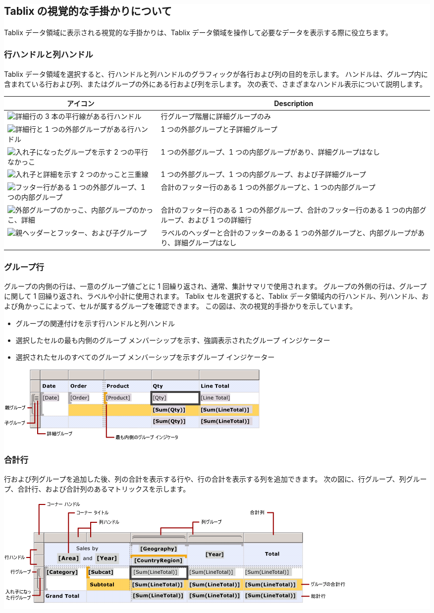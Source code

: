 ## <a name="understanding-tablix-visual-cues"></a>Tablix の視覚的な手掛かりについて  
 Tablix データ領域に表示される視覚的な手掛かりは、Tablix データ領域を操作して必要なデータを表示する際に役立ちます。  
  
### <a name="row-and-column-handles"></a>行ハンドルと列ハンドル  
 Tablix データ領域を選択すると、行ハンドルと列ハンドルのグラフィックが各行および列の目的を示します。 ハンドルは、グループ内に含まれている行および列、またはグループの外にある行および列を示します。 次の表で、さまざまなハンドル表示について説明します。  
  
|アイコン|Description|  
|----------|-----------------|  
|![詳細行の 3 本の平行線がある行ハンドル](../../reporting-services/report-design/media/rs-icontablix-detailsrow.gif "詳細行の 3 本の平行線がある行ハンドル")|行グループ階層に詳細グループのみ|  
|![詳細行と 1 つの外部グループがある行ハンドル](../../reporting-services/report-design/media/rs-icontablix-groupwithdetails.gif "詳細行と 1 つの外部グループがある行ハンドル")|1 つの外部グループと子詳細グループ|  
|![入れ子になったグループを示す 2 つの平行なかっこ](../../reporting-services/report-design/media/rs-icontablix-nestedgroupnodetails.gif "入れ子になったグループを示す 2 つの平行なかっこ")|1 つの外部グループ、1 つの内部グループがあり、詳細グループはなし|  
|![入れ子と詳細を示す 2 つのかっこと三重線](../../reporting-services/report-design/media/rs-icontablix-nestedgroupwithdetails.gif "入れ子と詳細を示す 2 つのかっこと三重線")|1 つの外部グループ、1 つの内部グループ、および子詳細グループ|  
|![フッター行がある 1 つの外部グループ、1 つの内部グループ](../../reporting-services/report-design/media/rs-icontablix-nestedgroupwithparentfooter.gif "フッター行がある 1 つの外部グループ、1 つの内部グループ")|合計のフッター行のある 1 つの外部グループと、1 つの内部グループ|  
|![外部グループのかっこ、内部グループのかっこ、詳細](../../reporting-services/report-design/media/rs-icontablix-nestedgroupwithdetailsandtotals.gif "外部グループのかっこ、内部グループのかっこ、詳細")|合計のフッター行のある 1 つの外部グループ、合計のフッター行のある 1 つの内部グループ、および 1 つの詳細行|  
|![親ヘッダーとフッター、および子グループ](../../reporting-services/report-design/media/rs-icontablix-nestedgroupwithparentheaderandfooter.gif "親ヘッダーとフッター、および子グループ")|ラベルのヘッダーと合計のフッターのある 1 つの外部グループと、内部グループがあり、詳細グループはなし|  
  
### <a name="group-rows"></a>グループ行  
 グループの内側の行は、一意のグループ値ごとに 1 回繰り返され、通常、集計サマリで使用されます。 グループの外側の行は、グループに関して 1 回繰り返され、ラベルや小計に使用されます。 Tablix セルを選択すると、Tablix データ領域内の行ハンドル、列ハンドル、および角かっこによって、セルが属するグループを確認できます。 この図は、次の視覚的手掛かりを示しています。  
  
-   グループの関連付けを示す行ハンドルと列ハンドル  
  
-   選択したセルの最も内側のグループ メンバーシップを示す、強調表示されたグループ インジケーター  
  
-   選択されたセルのすべてのグループ メンバーシップを示すグループ インジケーター  
  
 ![詳細行および入れ子になった行のグループがあるテーブル](../../reporting-services/report-design/media/rs-tablixrowgroupvisualcues.gif "詳細行および入れ子になった行のグループがあるテーブル")  
  
### <a name="total-rows"></a>合計行  
 行および列グループを追加した後、列の合計を表示する行や、行の合計を表示する列を追加できます。 次の図に、行グループ、列グループ、合計行、および合計列のあるマトリックスを示します。  
  
 ![Tablix データ領域](../../reporting-services/report-design/media/rs-tablixparts.gif "Tablix データ領域")  
  